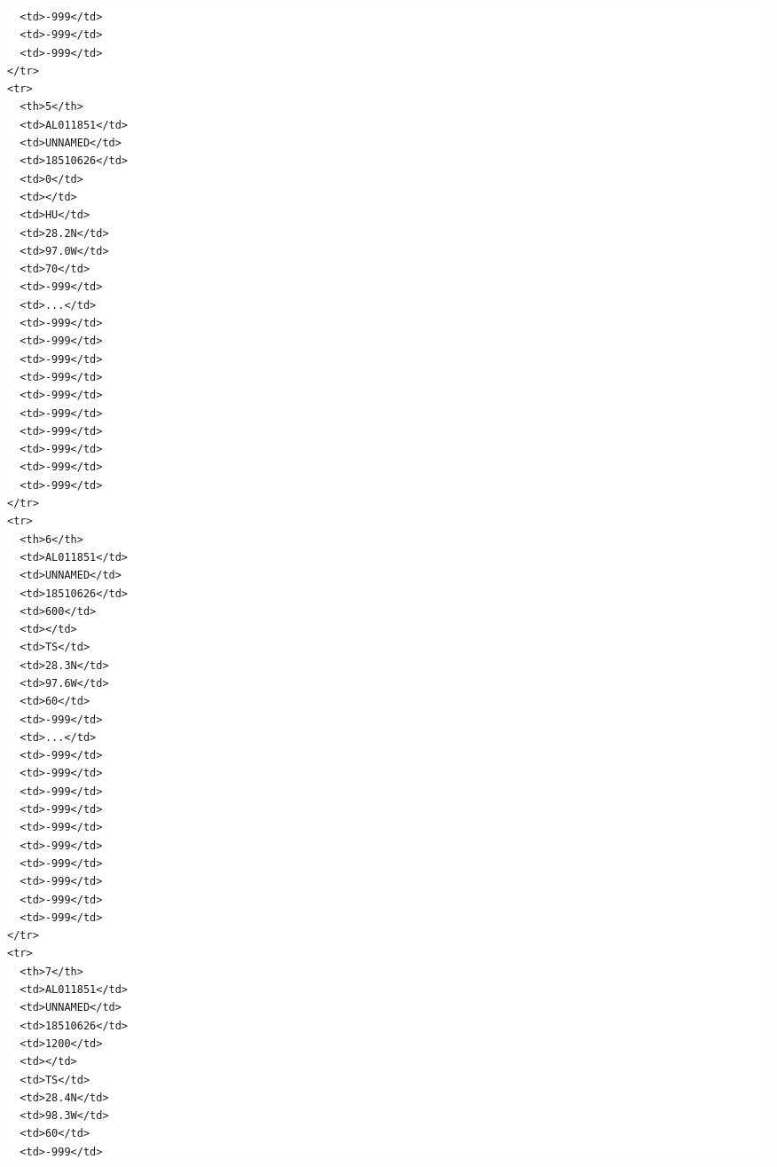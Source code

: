       <td>-999</td>
      <td>-999</td>
      <td>-999</td>
    </tr>
    <tr>
      <th>5</th>
      <td>AL011851</td>
      <td>UNNAMED</td>
      <td>18510626</td>
      <td>0</td>
      <td></td>
      <td>HU</td>
      <td>28.2N</td>
      <td>97.0W</td>
      <td>70</td>
      <td>-999</td>
      <td>...</td>
      <td>-999</td>
      <td>-999</td>
      <td>-999</td>
      <td>-999</td>
      <td>-999</td>
      <td>-999</td>
      <td>-999</td>
      <td>-999</td>
      <td>-999</td>
      <td>-999</td>
    </tr>
    <tr>
      <th>6</th>
      <td>AL011851</td>
      <td>UNNAMED</td>
      <td>18510626</td>
      <td>600</td>
      <td></td>
      <td>TS</td>
      <td>28.3N</td>
      <td>97.6W</td>
      <td>60</td>
      <td>-999</td>
      <td>...</td>
      <td>-999</td>
      <td>-999</td>
      <td>-999</td>
      <td>-999</td>
      <td>-999</td>
      <td>-999</td>
      <td>-999</td>
      <td>-999</td>
      <td>-999</td>
      <td>-999</td>
    </tr>
    <tr>
      <th>7</th>
      <td>AL011851</td>
      <td>UNNAMED</td>
      <td>18510626</td>
      <td>1200</td>
      <td></td>
      <td>TS</td>
      <td>28.4N</td>
      <td>98.3W</td>
      <td>60</td>
      <td>-999</td>